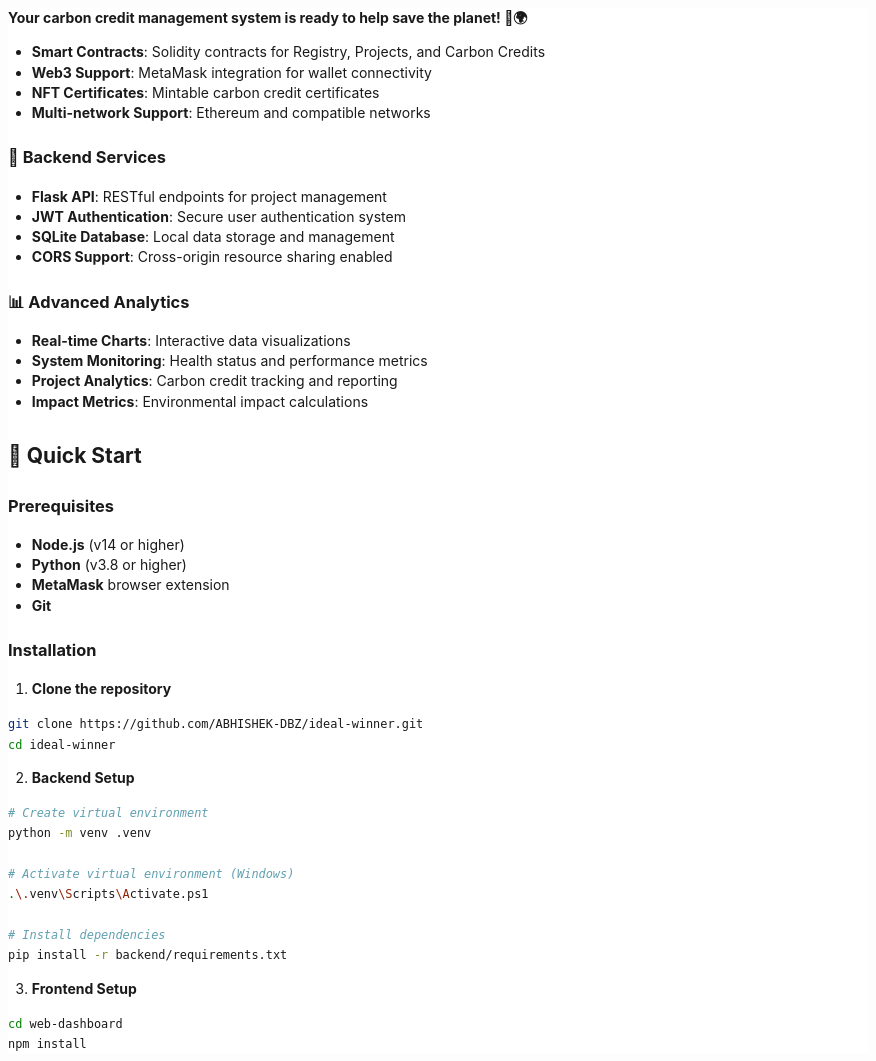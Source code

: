 **Your carbon credit management system is ready to help save the planet! 🌱🌍**
- **Smart Contracts**: Solidity contracts for Registry, Projects, and Carbon Credits
- **Web3 Support**: MetaMask integration for wallet connectivity
- **NFT Certificates**: Mintable carbon credit certificates
- **Multi-network Support**: Ethereum and compatible networks

### 🔧 **Backend Services**
- **Flask API**: RESTful endpoints for project management
- **JWT Authentication**: Secure user authentication system
- **SQLite Database**: Local data storage and management
- **CORS Support**: Cross-origin resource sharing enabled

### 📊 **Advanced Analytics**
- **Real-time Charts**: Interactive data visualizations
- **System Monitoring**: Health status and performance metrics
- **Project Analytics**: Carbon credit tracking and reporting
- **Impact Metrics**: Environmental impact calculations

## 🚀 Quick Start

### Prerequisites
- **Node.js** (v14 or higher)
- **Python** (v3.8 or higher)
- **MetaMask** browser extension
- **Git**

### Installation

1. **Clone the repository**
```bash
git clone https://github.com/ABHISHEK-DBZ/ideal-winner.git
cd ideal-winner
```

2. **Backend Setup**
```bash
# Create virtual environment
python -m venv .venv

# Activate virtual environment (Windows)
.\.venv\Scripts\Activate.ps1

# Install dependencies
pip install -r backend/requirements.txt
```

3. **Frontend Setup**
```bash
cd web-dashboard
npm install
```

